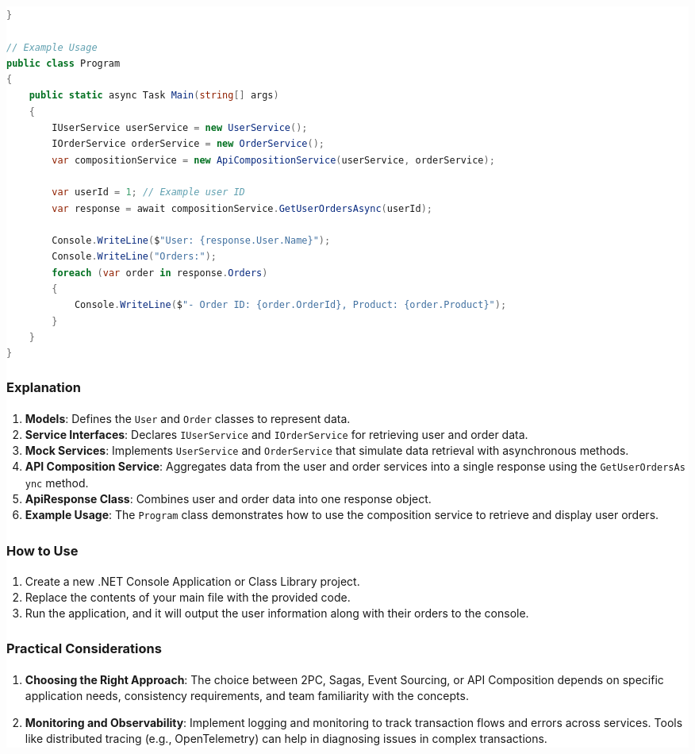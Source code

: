 ```csharp
}

// Example Usage
public class Program
{
    public static async Task Main(string[] args)
    {
        IUserService userService = new UserService();
        IOrderService orderService = new OrderService();
        var compositionService = new ApiCompositionService(userService, orderService);

        var userId = 1; // Example user ID
        var response = await compositionService.GetUserOrdersAsync(userId);

        Console.WriteLine($"User: {response.User.Name}");
        Console.WriteLine("Orders:");
        foreach (var order in response.Orders)
        {
            Console.WriteLine($"- Order ID: {order.OrderId}, Product: {order.Product}");
        }
    }
}
```

### Explanation

1. **Models**: Defines the `User` and `Order` classes to represent data.
2. **Service Interfaces**: Declares `IUserService` and `IOrderService` for retrieving user and order data.
3. **Mock Services**: Implements `UserService` and `OrderService` that simulate data retrieval with asynchronous methods.
4. **API Composition Service**: Aggregates data from the user and order services into a single response using the `GetUserOrdersAsync` method.
5. **ApiResponse Class**: Combines user and order data into one response object.
6. **Example Usage**: The `Program` class demonstrates how to use the composition service to retrieve and display user orders.

### How to Use

1. Create a new .NET Console Application or Class Library project.
2. Replace the contents of your main file with the provided code.
3. Run the application, and it will output the user information along with their orders to the console.
   
### Practical Considerations

1. **Choosing the Right Approach**: The choice between 2PC, Sagas, Event Sourcing, or API Composition depends on specific application needs, consistency requirements, and team familiarity with the concepts.

2. **Monitoring and Observability**: Implement logging and monitoring to track transaction flows and errors across services. Tools like distributed tracing (e.g., OpenTelemetry) can help in diagnosing issues in complex transactions.
